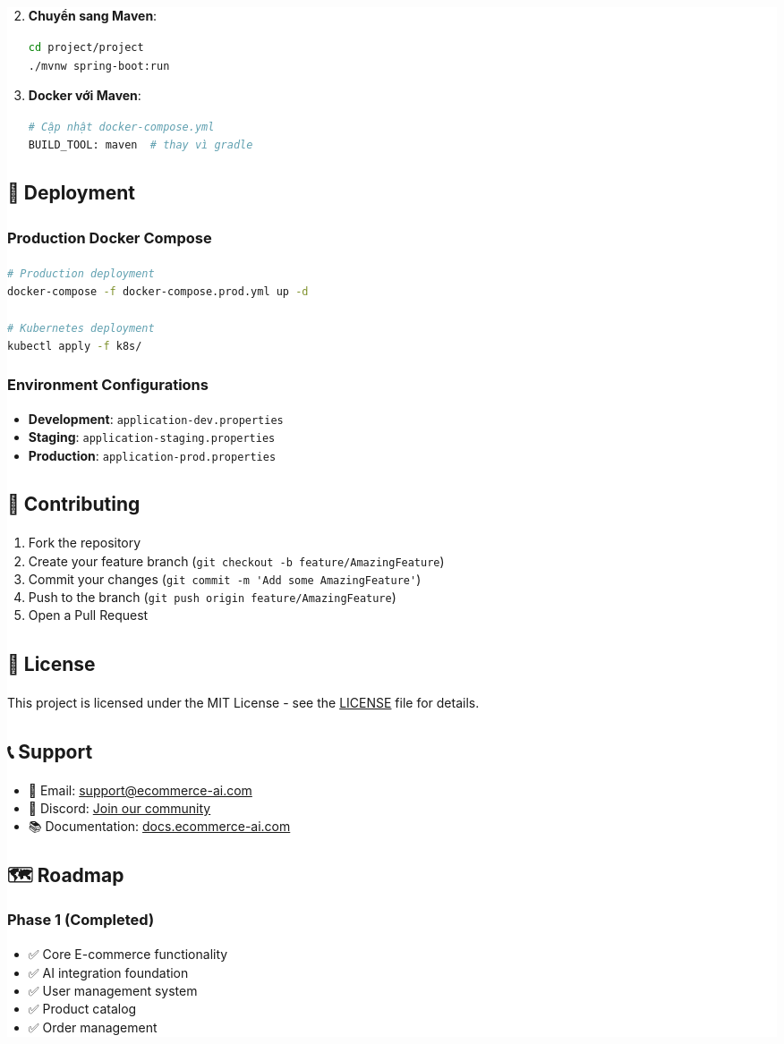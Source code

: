 2. **Chuyển sang Maven**:
   ```bash
   cd project/project
   ./mvnw spring-boot:run
   ```

3. **Docker với Maven**:
   ```bash
   # Cập nhật docker-compose.yml
   BUILD_TOOL: maven  # thay vì gradle
   ```

## 🚀 Deployment

### Production Docker Compose
```bash
# Production deployment
docker-compose -f docker-compose.prod.yml up -d

# Kubernetes deployment
kubectl apply -f k8s/
```

### Environment Configurations
- **Development**: `application-dev.properties`
- **Staging**: `application-staging.properties`
- **Production**: `application-prod.properties`

## 🤝 Contributing

1. Fork the repository
2. Create your feature branch (`git checkout -b feature/AmazingFeature`)
3. Commit your changes (`git commit -m 'Add some AmazingFeature'`)
4. Push to the branch (`git push origin feature/AmazingFeature`)
5. Open a Pull Request

## 📄 License

This project is licensed under the MIT License - see the [LICENSE](LICENSE) file for details.

## 📞 Support

- 📧 Email: support@ecommerce-ai.com
- 💬 Discord: [Join our community](https://discord.gg/ecommerce-ai)
- 📚 Documentation: [docs.ecommerce-ai.com](https://docs.ecommerce-ai.com)

## 🗺️ Roadmap

### Phase 1 (Completed)
- ✅ Core E-commerce functionality
- ✅ AI integration foundation
- ✅ User management system
- ✅ Product catalog
- ✅ Order management
